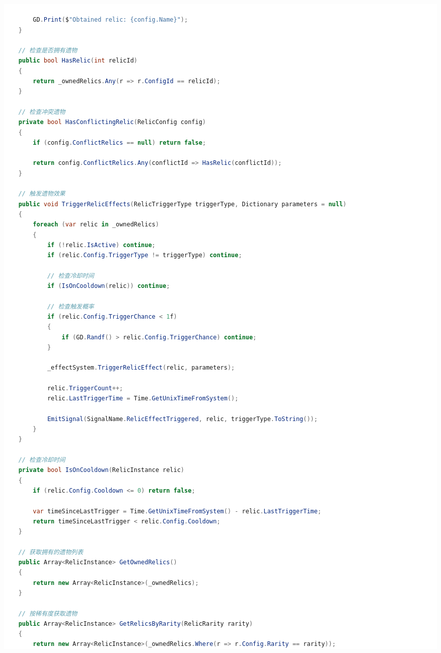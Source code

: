 ```csharp
        
        GD.Print($"Obtained relic: {config.Name}");
    }
    
    // 检查是否拥有遗物
    public bool HasRelic(int relicId)
    {
        return _ownedRelics.Any(r => r.ConfigId == relicId);
    }
    
    // 检查冲突遗物
    private bool HasConflictingRelic(RelicConfig config)
    {
        if (config.ConflictRelics == null) return false;
        
        return config.ConflictRelics.Any(conflictId => HasRelic(conflictId));
    }
    
    // 触发遗物效果
    public void TriggerRelicEffects(RelicTriggerType triggerType, Dictionary parameters = null)
    {
        foreach (var relic in _ownedRelics)
        {
            if (!relic.IsActive) continue;
            if (relic.Config.TriggerType != triggerType) continue;
            
            // 检查冷却时间
            if (IsOnCooldown(relic)) continue;
            
            // 检查触发概率
            if (relic.Config.TriggerChance < 1f)
            {
                if (GD.Randf() > relic.Config.TriggerChance) continue;
            }
            
            _effectSystem.TriggerRelicEffect(relic, parameters);
            
            relic.TriggerCount++;
            relic.LastTriggerTime = Time.GetUnixTimeFromSystem();
            
            EmitSignal(SignalName.RelicEffectTriggered, relic, triggerType.ToString());
        }
    }
    
    // 检查冷却时间
    private bool IsOnCooldown(RelicInstance relic)
    {
        if (relic.Config.Cooldown <= 0) return false;
        
        var timeSinceLastTrigger = Time.GetUnixTimeFromSystem() - relic.LastTriggerTime;
        return timeSinceLastTrigger < relic.Config.Cooldown;
    }
    
    // 获取拥有的遗物列表
    public Array<RelicInstance> GetOwnedRelics()
    {
        return new Array<RelicInstance>(_ownedRelics);
    }
    
    // 按稀有度获取遗物
    public Array<RelicInstance> GetRelicsByRarity(RelicRarity rarity)
    {
        return new Array<RelicInstance>(_ownedRelics.Where(r => r.Config.Rarity == rarity));
```